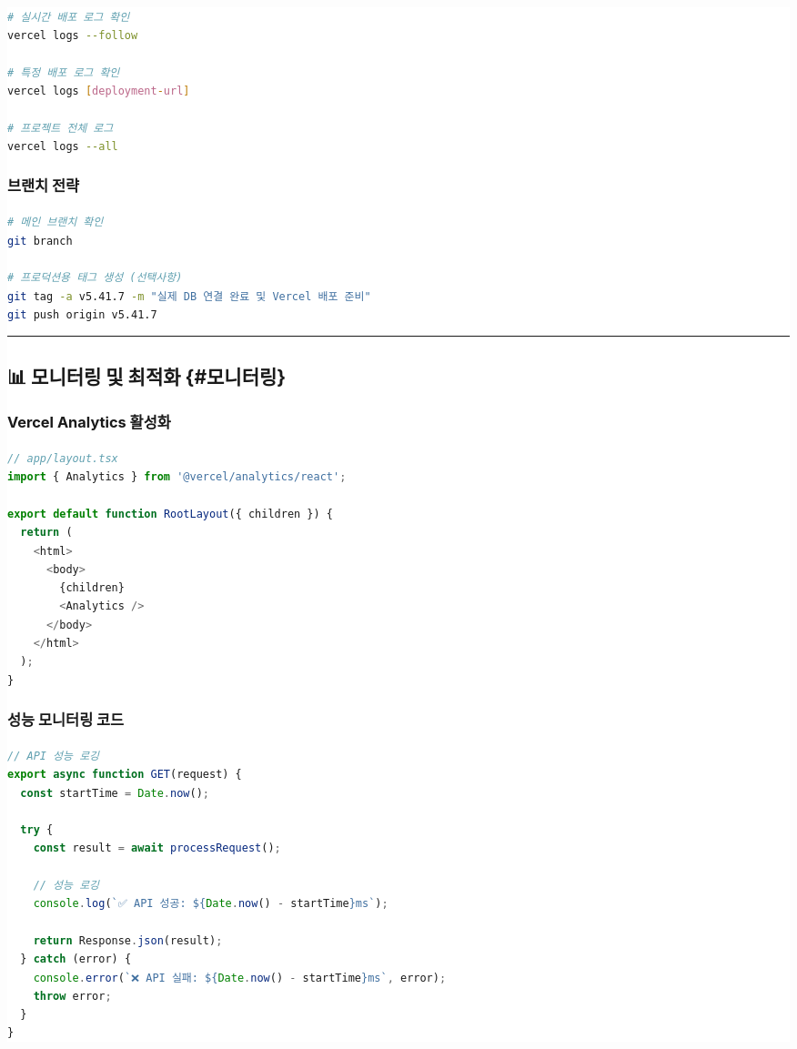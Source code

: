 ```bash
# 실시간 배포 로그 확인
vercel logs --follow

# 특정 배포 로그 확인
vercel logs [deployment-url]

# 프로젝트 전체 로그
vercel logs --all
```

### 브랜치 전략

```bash
# 메인 브랜치 확인
git branch

# 프로덕션용 태그 생성 (선택사항)
git tag -a v5.41.7 -m "실제 DB 연결 완료 및 Vercel 배포 준비"
git push origin v5.41.7
```

---

## 📊 모니터링 및 최적화 {#모니터링}

### Vercel Analytics 활성화

```javascript
// app/layout.tsx
import { Analytics } from '@vercel/analytics/react';

export default function RootLayout({ children }) {
  return (
    <html>
      <body>
        {children}
        <Analytics />
      </body>
    </html>
  );
}
```

### 성능 모니터링 코드

```javascript
// API 성능 로깅
export async function GET(request) {
  const startTime = Date.now();

  try {
    const result = await processRequest();

    // 성능 로깅
    console.log(`✅ API 성공: ${Date.now() - startTime}ms`);
    
    return Response.json(result);
  } catch (error) {
    console.error(`❌ API 실패: ${Date.now() - startTime}ms`, error);
    throw error;
  }
}
```
